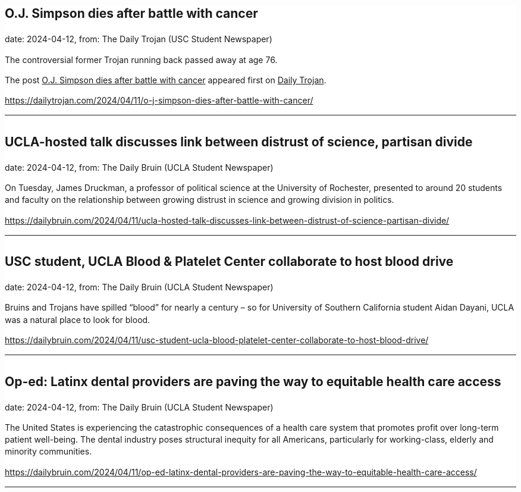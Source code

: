 ## O.J. Simpson dies after battle with cancer

date: 2024-04-12, from: The Daily Trojan (USC Student Newspaper)

<p>The controversial former Trojan running back passed away at age 76.</p>
<p>The post <a href="https://dailytrojan.com/2024/04/11/o-j-simpson-dies-after-battle-with-cancer/">O.J. Simpson dies after battle with cancer</a> appeared first on <a href="https://dailytrojan.com">Daily Trojan</a>.</p>
 

<https://dailytrojan.com/2024/04/11/o-j-simpson-dies-after-battle-with-cancer/>

---

## UCLA-hosted talk discusses link between distrust of science, partisan divide

date: 2024-04-12, from: The Daily Bruin (UCLA Student Newspaper)

On Tuesday, James Druckman, a professor of political science at the University of Rochester, presented to around 20 students and faculty on the relationship between growing distrust in science and growing division in politics. 

<https://dailybruin.com/2024/04/11/ucla-hosted-talk-discusses-link-between-distrust-of-science-partisan-divide/>

---

## USC student, UCLA Blood & Platelet Center collaborate to host blood drive

date: 2024-04-12, from: The Daily Bruin (UCLA Student Newspaper)

Bruins and Trojans have spilled &#8220;blood&#8221; for nearly a century &#8211; so for University of Southern California student Aidan Dayani, UCLA was a natural place to look for blood. 

<https://dailybruin.com/2024/04/11/usc-student-ucla-blood-platelet-center-collaborate-to-host-blood-drive/>

---

## Op-ed: Latinx dental providers are paving the way to equitable health care access

date: 2024-04-12, from: The Daily Bruin (UCLA Student Newspaper)

The United States is experiencing the catastrophic consequences of a health care system that promotes profit over long-term patient well-being. The dental industry poses structural inequity for all Americans, particularly for working-class, elderly and minority communities. 

<https://dailybruin.com/2024/04/11/op-ed-latinx-dental-providers-are-paving-the-way-to-equitable-health-care-access/>

---

